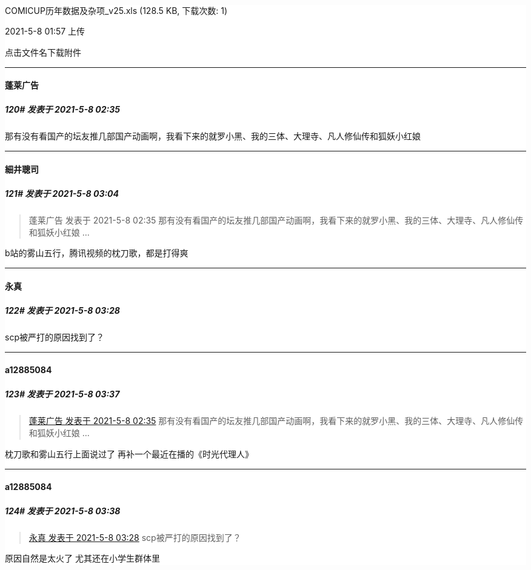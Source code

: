 COMICUP历年数据及杂项_v25.xls
(128.5 KB, 下载次数: 1)


2021-5-8 01:57 上传

点击文件名下载附件


*****

####  蓬莱广告  
##### 120#       发表于 2021-5-8 02:35


那有没有看国产的坛友推几部国产动画啊，我看下来的就罗小黑、我的三体、大理寺、凡人修仙传和狐妖小红娘




*****

####  細井聰司  
##### 121#       发表于 2021-5-8 03:04


<blockquote>蓬莱广告 发表于 2021-5-8 02:35
那有没有看国产的坛友推几部国产动画啊，我看下来的就罗小黑、我的三体、大理寺、凡人修仙传和狐妖小红娘 ...</blockquote>
b站的雾山五行，腾讯视频的枕刀歌，都是打得爽


*****

####  永真  
##### 122#       发表于 2021-5-8 03:28


scp被严打的原因找到了？


*****

####  a12885084  
##### 123#       发表于 2021-5-8 03:37


<blockquote><a href="httphttps://bbs.saraba1st.com/2b/forum.php?mod=redirect&amp;goto=findpost&amp;pid=51176117&amp;ptid=2002773" target="_blank">蓬莱广告 发表于 2021-5-8 02:35</a>
 那有没有看国产的坛友推几部国产动画啊，我看下来的就罗小黑、我的三体、大理寺、凡人修仙传和狐妖小红娘 ...</blockquote>
枕刀歌和雾山五行上面说过了
再补一个最近在播的《时光代理人》


*****

####  a12885084  
##### 124#       发表于 2021-5-8 03:38


<blockquote><a href="httphttps://bbs.saraba1st.com/2b/forum.php?mod=redirect&amp;goto=findpost&amp;pid=51176193&amp;ptid=2002773" target="_blank">永真 发表于 2021-5-8 03:28</a>
 scp被严打的原因找到了？</blockquote>
原因自然是太火了
尤其还在小学生群体里
